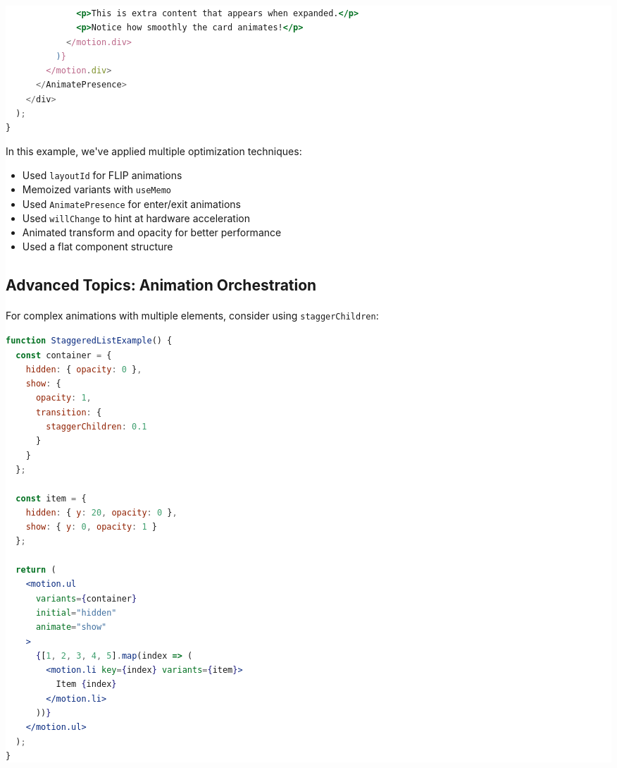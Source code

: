 ```jsx
              <p>This is extra content that appears when expanded.</p>
              <p>Notice how smoothly the card animates!</p>
            </motion.div>
          )}
        </motion.div>
      </AnimatePresence>
    </div>
  );
}
```

In this example, we've applied multiple optimization techniques:

* Used `layoutId` for FLIP animations
* Memoized variants with `useMemo`
* Used `AnimatePresence` for enter/exit animations
* Used `willChange` to hint at hardware acceleration
* Animated transform and opacity for better performance
* Used a flat component structure

## Advanced Topics: Animation Orchestration

For complex animations with multiple elements, consider using `staggerChildren`:

```jsx
function StaggeredListExample() {
  const container = {
    hidden: { opacity: 0 },
    show: {
      opacity: 1,
      transition: {
        staggerChildren: 0.1
      }
    }
  };
  
  const item = {
    hidden: { y: 20, opacity: 0 },
    show: { y: 0, opacity: 1 }
  };
  
  return (
    <motion.ul
      variants={container}
      initial="hidden"
      animate="show"
    >
      {[1, 2, 3, 4, 5].map(index => (
        <motion.li key={index} variants={item}>
          Item {index}
        </motion.li>
      ))}
    </motion.ul>
  );
}
```
